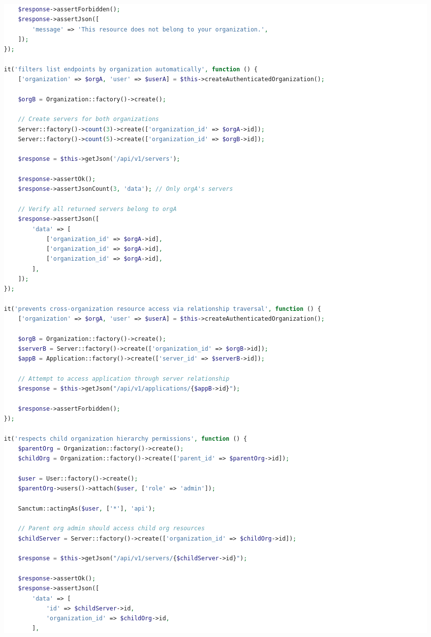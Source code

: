 ```php
    $response->assertForbidden();
    $response->assertJson([
        'message' => 'This resource does not belong to your organization.',
    ]);
});

it('filters list endpoints by organization automatically', function () {
    ['organization' => $orgA, 'user' => $userA] = $this->createAuthenticatedOrganization();

    $orgB = Organization::factory()->create();

    // Create servers for both organizations
    Server::factory()->count(3)->create(['organization_id' => $orgA->id]);
    Server::factory()->count(5)->create(['organization_id' => $orgB->id]);

    $response = $this->getJson('/api/v1/servers');

    $response->assertOk();
    $response->assertJsonCount(3, 'data'); // Only orgA's servers

    // Verify all returned servers belong to orgA
    $response->assertJson([
        'data' => [
            ['organization_id' => $orgA->id],
            ['organization_id' => $orgA->id],
            ['organization_id' => $orgA->id],
        ],
    ]);
});

it('prevents cross-organization resource access via relationship traversal', function () {
    ['organization' => $orgA, 'user' => $userA] = $this->createAuthenticatedOrganization();

    $orgB = Organization::factory()->create();
    $serverB = Server::factory()->create(['organization_id' => $orgB->id]);
    $appB = Application::factory()->create(['server_id' => $serverB->id]);

    // Attempt to access application through server relationship
    $response = $this->getJson("/api/v1/applications/{$appB->id}");

    $response->assertForbidden();
});

it('respects child organization hierarchy permissions', function () {
    $parentOrg = Organization::factory()->create();
    $childOrg = Organization::factory()->create(['parent_id' => $parentOrg->id]);

    $user = User::factory()->create();
    $parentOrg->users()->attach($user, ['role' => 'admin']);

    Sanctum::actingAs($user, ['*'], 'api');

    // Parent org admin should access child org resources
    $childServer = Server::factory()->create(['organization_id' => $childOrg->id]);

    $response = $this->getJson("/api/v1/servers/{$childServer->id}");

    $response->assertOk();
    $response->assertJson([
        'data' => [
            'id' => $childServer->id,
            'organization_id' => $childOrg->id,
        ],
```